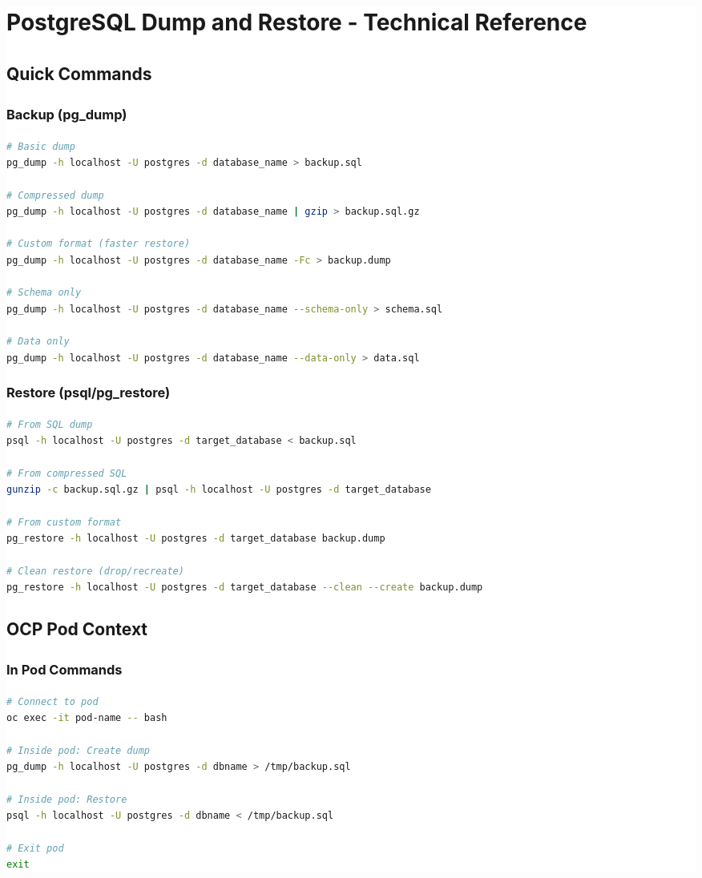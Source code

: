 # PostgreSQL Dump and Restore - Technical Reference

## Quick Commands

### Backup (pg_dump)
```bash
# Basic dump
pg_dump -h localhost -U postgres -d database_name > backup.sql

# Compressed dump
pg_dump -h localhost -U postgres -d database_name | gzip > backup.sql.gz

# Custom format (faster restore)
pg_dump -h localhost -U postgres -d database_name -Fc > backup.dump

# Schema only
pg_dump -h localhost -U postgres -d database_name --schema-only > schema.sql

# Data only
pg_dump -h localhost -U postgres -d database_name --data-only > data.sql
```

### Restore (psql/pg_restore)
```bash
# From SQL dump
psql -h localhost -U postgres -d target_database < backup.sql

# From compressed SQL
gunzip -c backup.sql.gz | psql -h localhost -U postgres -d target_database

# From custom format
pg_restore -h localhost -U postgres -d target_database backup.dump

# Clean restore (drop/recreate)
pg_restore -h localhost -U postgres -d target_database --clean --create backup.dump
```

## OCP Pod Context

### In Pod Commands
```bash
# Connect to pod
oc exec -it pod-name -- bash

# Inside pod: Create dump
pg_dump -h localhost -U postgres -d dbname > /tmp/backup.sql

# Inside pod: Restore
psql -h localhost -U postgres -d dbname < /tmp/backup.sql

# Exit pod
exit
```
